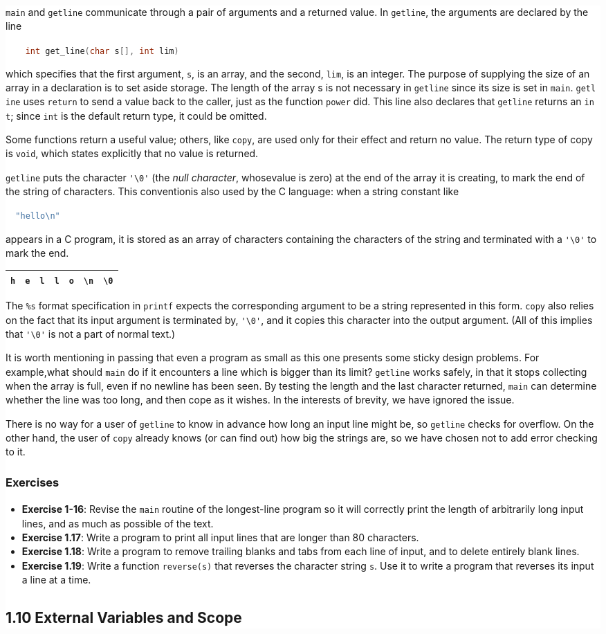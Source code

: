 
`main` and `getline` communicate through a pair of arguments and a returned value. In `getline`, the arguments are declared by the line
```c
    int get_line(char s[], int lim)
```
which specifies that the first argument, `s`, is an array, and the second, `lim`, is an integer. The purpose of supplying the size of an array in a declaration is to set aside storage. The length of the array s is not necessary in `getline` since its size is set in `main`. `getline` uses `return` to send a value back to the caller, just as the function `power` did. This line also declares that `getline` returns an `int`; since `int` is the default return type, it could be omitted.

Some functions return a useful value; others, like `copy`, are used only for their effect and return no value. The return type of copy is `void`, which states explicitly that no value is returned.

`getline` puts the character `'\0'` (the *null character*, whosevalue is zero) at the end of the array it is creating, to mark the end of the string of characters. This conventionis also used by the C language: when a string constant like
```c
  "hello\n"
```
appears in a C program, it is stored as an array of characters containing the characters of the string and terminated with a `'\0'` to mark the end.

| `h` | `e` | `l` | `l` | `o` | `\n` | `\0` |
| --- | --- | --- | --- | --- | ---- | ---- |

The `%s` format specification in `printf` expects the corresponding argument to be a string represented in this form. `copy` also relies on the fact that its input argument is terminated by, `'\0'`, and it copies this character into the output argument. (All of this implies that `'\0'` is not a part of normal text.)

It is worth mentioning in passing that even a program as small as this one presents some sticky design problems. For example,what should `main` do if it encounters a line which is bigger than its limit? `getline` works safely, in that it stops collecting when the array is full, even if no newline has been seen. By testing the length and the last character returned, `main` can determine whether the line was too long, and then cope as it wishes. In the interests of brevity, we have ignored the issue.

There is no way for a user of `getline` to know in advance how long an input line might be, so `getline` checks for overflow. On the other hand, the user of `copy` already knows (or can find out) how big the strings are, so we have chosen not to add error checking to it.

### Exercises
- **Exercise 1-16**: Revise the `main` routine of the longest-line program so it will correctly print the length of arbitrarily long input lines, and as much as possible of the text.
- **Exercise 1.17**: Write a program to print all input lines that are longer than 80 characters.
- **Exercise 1.18**: Write a program to remove trailing blanks and tabs from each line of input, and to delete entirely blank lines.
- **Exercise 1.19**: Write a function `reverse(s)` that reverses the character string `s`. Use it to write a program that reverses its input a line at a time.



## 1.10 External Variables and Scope
